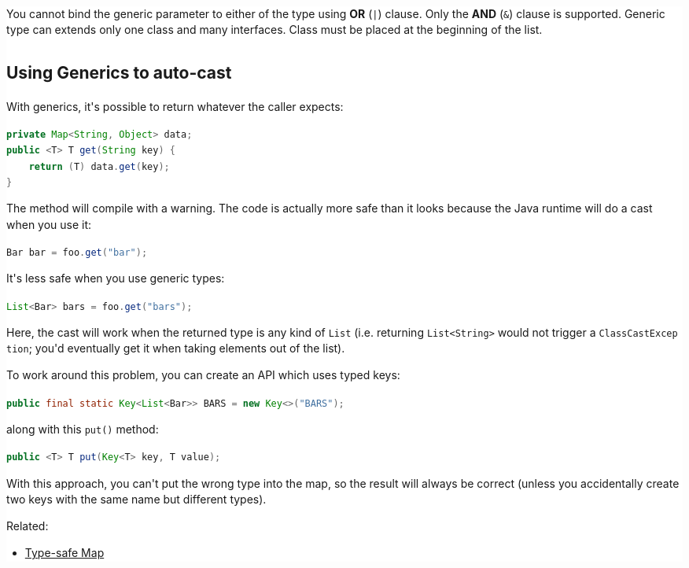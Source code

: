 You cannot bind the generic parameter to either of the type using **OR** (`|`) clause. Only the **AND** (`&`) clause is supported.
Generic type can extends only one class and many interfaces. Class must be
placed at the beginning of the list.



## Using Generics to auto-cast


With generics, it's possible to return whatever the caller expects:

```java
private Map<String, Object> data;
public <T> T get(String key) {
    return (T) data.get(key);
}

```

The method will compile with a warning. The code is actually more safe than it looks because the Java runtime will do a cast when you use it:

```java
Bar bar = foo.get("bar");

```

It's less safe when you use generic types:

```java
List<Bar> bars = foo.get("bars");

```

Here, the cast will work when the returned type is any kind of `List` (i.e. returning `List<String>` would not trigger a `ClassCastException`; you'd eventually get it when taking elements out of the list).

To work around this problem, you can create an API which uses typed keys:

```java
public final static Key<List<Bar>> BARS = new Key<>("BARS");

```

along with this `put()` method:

```java
public <T> T put(Key<T> key, T value);

```

With this approach, you can't put the wrong type into the map, so the result will always be correct (unless you accidentally create two keys with the same name but different types).

Related:

- [Type-safe Map](https://blog.pdark.de/2010/05/28/type-safe-object-map/)

